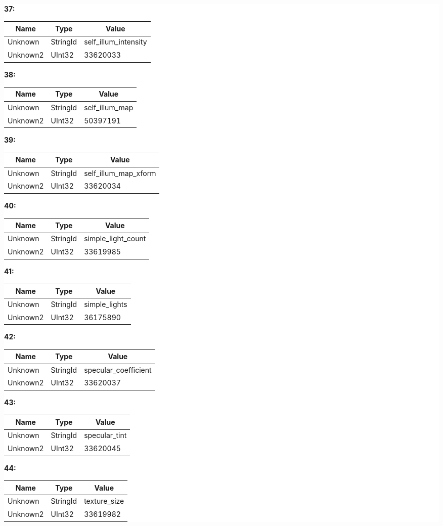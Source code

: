 
**37:**

Name	| Type	| Value
---	|---	|---	|
Unknown	|StringId	|self_illum_intensity
Unknown2	|UInt32	|33620033


**38:**

Name	| Type	| Value
---	|---	|---	|
Unknown	|StringId	|self_illum_map
Unknown2	|UInt32	|50397191


**39:**

Name	| Type	| Value
---	|---	|---	|
Unknown	|StringId	|self_illum_map_xform
Unknown2	|UInt32	|33620034


**40:**

Name	| Type	| Value
---	|---	|---	|
Unknown	|StringId	|simple_light_count
Unknown2	|UInt32	|33619985


**41:**

Name	| Type	| Value
---	|---	|---	|
Unknown	|StringId	|simple_lights
Unknown2	|UInt32	|36175890


**42:**

Name	| Type	| Value
---	|---	|---	|
Unknown	|StringId	|specular_coefficient
Unknown2	|UInt32	|33620037


**43:**

Name	| Type	| Value
---	|---	|---	|
Unknown	|StringId	|specular_tint
Unknown2	|UInt32	|33620045


**44:**

Name	| Type	| Value
---	|---	|---	|
Unknown	|StringId	|texture_size
Unknown2	|UInt32	|33619982
